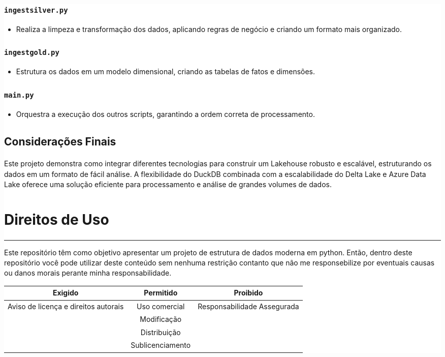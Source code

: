 ### `ingestsilver.py`

- Realiza a limpeza e transformação dos dados, aplicando regras de negócio e criando um formato mais organizado.

### `ingestgold.py`

- Estrutura os dados em um modelo dimensional, criando as tabelas de fatos e dimensões.

### `main.py`

- Orquestra a execução dos outros scripts, garantindo a ordem correta de processamento.

## Considerações Finais

Este projeto demonstra como integrar diferentes tecnologias para construir um Lakehouse robusto e escalável, estruturando os dados em um formato de fácil análise. A flexibilidade do DuckDB combinada com a escalabilidade do Delta Lake e Azure Data Lake oferece uma solução eficiente para processamento e análise de grandes volumes de dados.

# Direitos de Uso
***
Este repositório têm como objetivo apresentar um projeto de estrutura de dados moderna em python. Então, dentro deste repositório você pode utilizar deste conteúdo sem nenhuma restrição contanto que não me responsebilize por eventuais causas ou danos morais perante minha responsabilidade.	

Exigido | Permitido | Proibido
:---: | :---: | :---:
Aviso de licença e direitos autorais | Uso comercial | Responsabilidade Assegurada
 || Modificação ||	
 || Distribuição ||	
 || Sublicenciamento || 